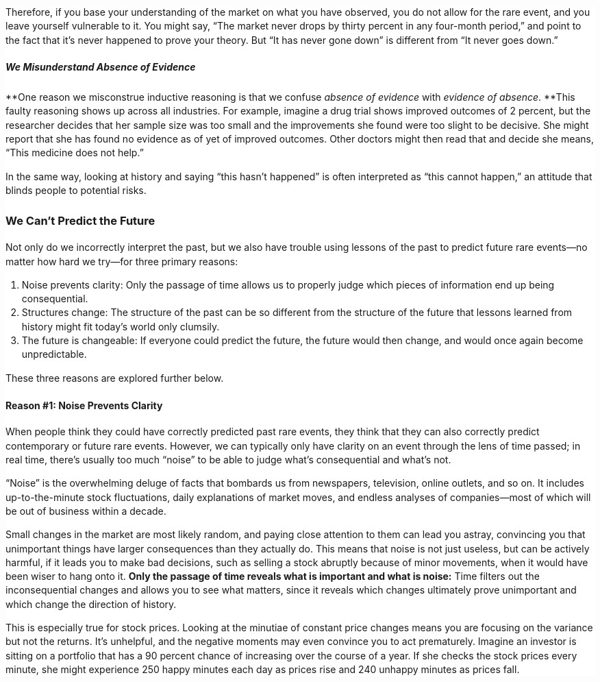 Therefore, if you base your understanding of the market on what you have observed, you do not allow for the rare event, and you leave yourself vulnerable to it. You might say, “The market never drops by thirty percent in any four-month period,” and point to the fact that it’s never happened to prove your theory. But “It has never gone down” is different from “It never goes down.”

##### We Misunderstand Absence of Evidence

**One reason we misconstrue inductive reasoning is that we confuse _absence of evidence_ with _evidence of absence_. **This faulty reasoning shows up across all industries. For example, imagine a drug trial shows improved outcomes of 2 percent, but the researcher decides that her sample size was too small and the improvements she found were too slight to be decisive. She might report that she has found no evidence as of yet of improved outcomes. Other doctors might then read that and decide she means, “This medicine does not help.”

In the same way, looking at history and saying “this hasn’t happened” is often interpreted as “this cannot happen,” an attitude that blinds people to potential risks.

### We Can’t Predict the Future

Not only do we incorrectly interpret the past, but we also have trouble using lessons of the past to predict future rare events—no matter how hard we try—for three primary reasons:

  1. Noise prevents clarity: Only the passage of time allows us to properly judge which pieces of information end up being consequential. 
  2. Structures change: The structure of the past can be so different from the structure of the future that lessons learned from history might fit today’s world only clumsily.
  3. The future is changeable: If everyone could predict the future, the future would then change, and would once again become unpredictable.



These three reasons are explored further below.

#### Reason #1: Noise Prevents Clarity

When people think they could have correctly predicted past rare events, they think that they can also correctly predict contemporary or future rare events. However, we can typically only have clarity on an event through the lens of time passed; in real time, there’s usually too much “noise” to be able to judge what’s consequential and what’s not.

“Noise” is the overwhelming deluge of facts that bombards us from newspapers, television, online outlets, and so on. It includes up-to-the-minute stock fluctuations, daily explanations of market moves, and endless analyses of companies—most of which will be out of business within a decade.

Small changes in the market are most likely random, and paying close attention to them can lead you astray, convincing you that unimportant things have larger consequences than they actually do. This means that noise is not just useless, but can be actively harmful, if it leads you to make bad decisions, such as selling a stock abruptly because of minor movements, when it would have been wiser to hang onto it. **Only the passage of time reveals what is important and what is noise:** Time filters out the inconsequential changes and allows you to see what matters, since it reveals which changes ultimately prove unimportant and which change the direction of history.

This is especially true for stock prices. Looking at the minutiae of constant price changes means you are focusing on the variance but not the returns. It’s unhelpful, and the negative moments may even convince you to act prematurely. Imagine an investor is sitting on a portfolio that has a 90 percent chance of increasing over the course of a year. If she checks the stock prices every minute, she might experience 250 happy minutes each day as prices rise and 240 unhappy minutes as prices fall.

